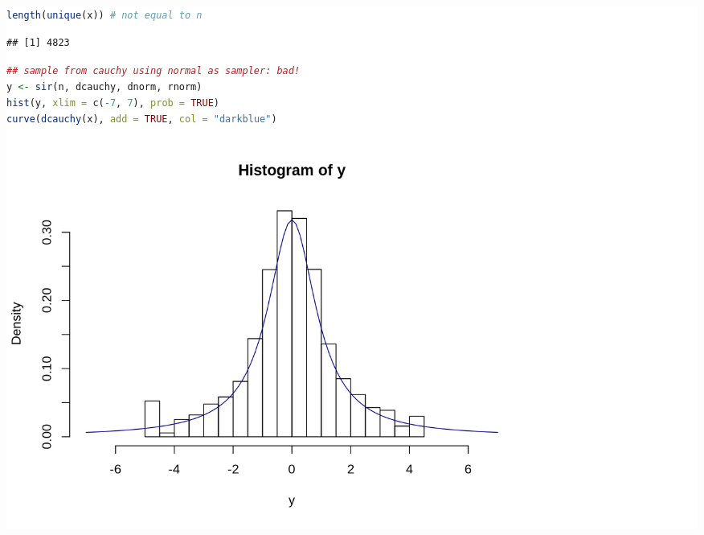 ```r
length(unique(x)) # not equal to n
```

```
## [1] 4823
```

```r
## sample from cauchy using normal as sampler: bad!
y <- sir(n, dcauchy, dnorm, rnorm)
hist(y, xlim = c(-7, 7), prob = TRUE)
curve(dcauchy(x), add = TRUE, col = "darkblue")
```

<img src="04-rng_files/figure-html/sir-2.png" width="672" />











